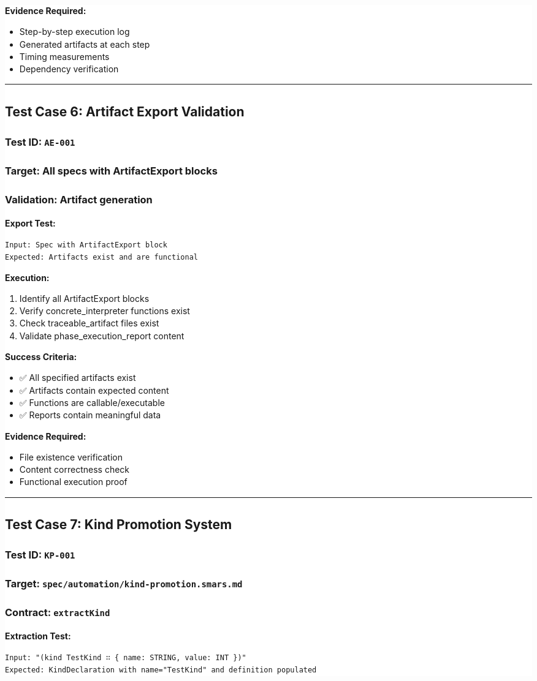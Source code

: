 **Evidence Required:**
- Step-by-step execution log
- Generated artifacts at each step
- Timing measurements
- Dependency verification

---

## Test Case 6: Artifact Export Validation

### Test ID: `AE-001`
### Target: All specs with ArtifactExport blocks
### Validation: Artifact generation

**Export Test:**
```
Input: Spec with ArtifactExport block
Expected: Artifacts exist and are functional
```

**Execution:**
1. Identify all ArtifactExport blocks
2. Verify concrete_interpreter functions exist
3. Check traceable_artifact files exist
4. Validate phase_execution_report content

**Success Criteria:**
- ✅ All specified artifacts exist
- ✅ Artifacts contain expected content
- ✅ Functions are callable/executable
- ✅ Reports contain meaningful data

**Evidence Required:**
- File existence verification
- Content correctness check
- Functional execution proof

---

## Test Case 7: Kind Promotion System

### Test ID: `KP-001`
### Target: `spec/automation/kind-promotion.smars.md`
### Contract: `extractKind`

**Extraction Test:**
```
Input: "(kind TestKind ∷ { name: STRING, value: INT })"
Expected: KindDeclaration with name="TestKind" and definition populated
```
